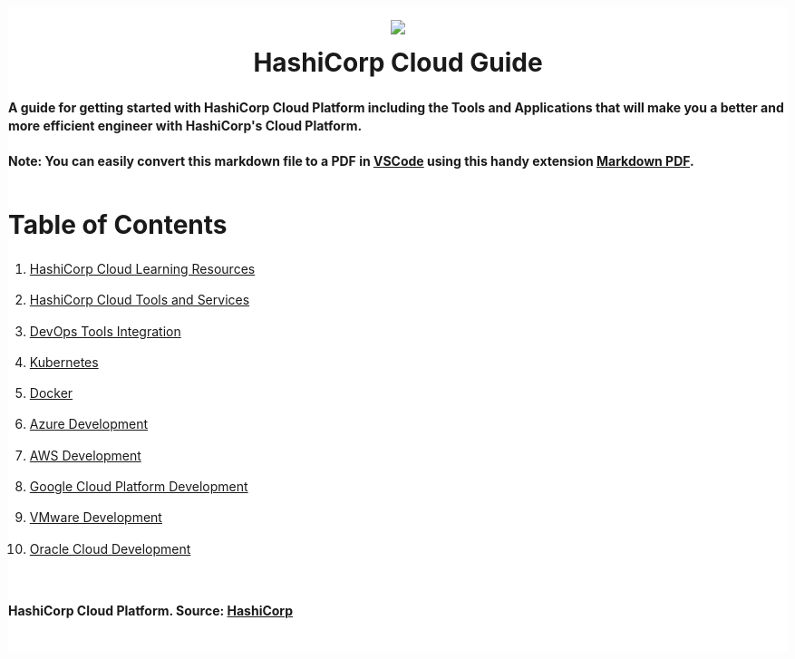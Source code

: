 <h1 align="center">
 <img src="https://user-images.githubusercontent.com/45159366/121819653-245ecd80-cc43-11eb-950a-cb4db09481b6.png">
  <br />
  HashiCorp Cloud Guide
</h1>

#### A guide for getting started with HashiCorp Cloud Platform including the Tools and Applications that will make you a better and more efficient engineer with HashiCorp's Cloud Platform.

**Note: You can easily convert this markdown file to a PDF in [VSCode](https://code.visualstudio.com/) using this handy extension [Markdown PDF](https://marketplace.visualstudio.com/items?itemName=yzane.markdown-pdf).**

# Table of Contents

1. [HashiCorp Cloud Learning Resources](https://github.com/mikeroyal/HashiCorp-Cloud-Guide#hashicorp-cloud-learning-resources)

2. [HashiCorp Cloud Tools and Services](https://github.com/mikeroyal/HashiCorp-Cloud-Guide#hashicorp-cloud-tools-and-services)

3. [DevOps Tools Integration](https://github.com/mikeroyal/HashiCorp-Cloud-Guide#devops-tools-integration)

4. [Kubernetes](https://github.com/mikeroyal/HashiCorp-Cloud-Guide#kubernetes)

5. [Docker](https://github.com/mikeroyal/HashiCorp-Cloud-Guide#docker)

6. [Azure Development](https://github.com/mikeroyal/HashiCorp-Cloud-Guide#azure-development)

7. [AWS Development](https://github.com/mikeroyal/HashiCorp-Cloud-Guide#aws-development)

8. [Google Cloud Platform Development](https://github.com/mikeroyal/HashiCorp-Cloud-Guide#google-cloud-platform-development)

9. [VMware Development](https://github.com/mikeroyal/HashiCorp-Cloud-Guide#vmware-development)

10. [Oracle Cloud Development](https://github.com/mikeroyal/HashiCorp-Cloud-Guide#oracle-cloud-development)


<p align="center">
 <img src="">
  <br />
</p>

**HashiCorp Cloud Platform. Source: [HashiCorp](https://cloud.hashicorp.com)**

 <p align="center">
 <img src="">
  <br />
</p>
